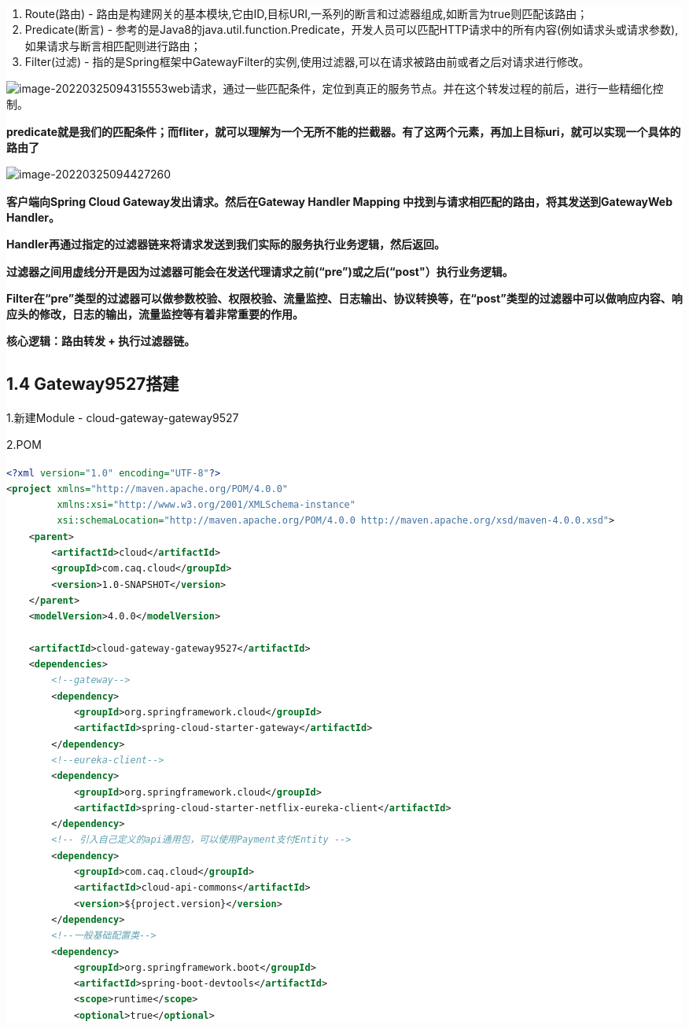 1. Route(路由) - 路由是构建网关的基本模块,它由ID,目标URI,一系列的断言和过滤器组成,如断言为true则匹配该路由；
2. Predicate(断言) - 参考的是Java8的java.util.function.Predicate，开发人员可以匹配HTTP请求中的所有内容(例如请求头或请求参数),如果请求与断言相匹配则进行路由；
3. Filter(过滤) - 指的是Spring框架中GatewayFilter的实例,使用过滤器,可以在请求被路由前或者之后对请求进行修改。

![image-20220325094315553](https://typora-1259403628.cos.ap-nanjing.myqcloud.com/image-20220325094315553.png)web请求，通过一些匹配条件，定位到真正的服务节点。并在这个转发过程的前后，进行一些精细化控制。

**predicate就是我们的匹配条件；而fliter，就可以理解为一个无所不能的拦截器。有了这两个元素，再加上目标uri，就可以实现一个具体的路由了**

![image-20220325094427260](https://typora-1259403628.cos.ap-nanjing.myqcloud.com/image-20220325094427260.png)



**客户端向Spring Cloud Gateway发出请求。然后在Gateway Handler Mapping 中找到与请求相匹配的路由，将其发送到GatewayWeb Handler。**

**Handler再通过指定的过滤器链来将请求发送到我们实际的服务执行业务逻辑，然后返回。**

**过滤器之间用虚线分开是因为过滤器可能会在发送代理请求之前(“pre”)或之后(“post"）执行业务逻辑。**

**Filter在“pre”类型的过滤器可以做参数校验、权限校验、流量监控、日志输出、协议转换等，在“post”类型的过滤器中可以做响应内容、响应头的修改，日志的输出，流量监控等有着非常重要的作用。**

**核心逻辑：路由转发 + 执行过滤器链。**



## 1.4 Gateway9527搭建

1.新建Module - cloud-gateway-gateway9527

2.POM

```xml
<?xml version="1.0" encoding="UTF-8"?>
<project xmlns="http://maven.apache.org/POM/4.0.0"
         xmlns:xsi="http://www.w3.org/2001/XMLSchema-instance"
         xsi:schemaLocation="http://maven.apache.org/POM/4.0.0 http://maven.apache.org/xsd/maven-4.0.0.xsd">
    <parent>
        <artifactId>cloud</artifactId>
        <groupId>com.caq.cloud</groupId>
        <version>1.0-SNAPSHOT</version>
    </parent>
    <modelVersion>4.0.0</modelVersion>

    <artifactId>cloud-gateway-gateway9527</artifactId>
    <dependencies>
        <!--gateway-->
        <dependency>
            <groupId>org.springframework.cloud</groupId>
            <artifactId>spring-cloud-starter-gateway</artifactId>
        </dependency>
        <!--eureka-client-->
        <dependency>
            <groupId>org.springframework.cloud</groupId>
            <artifactId>spring-cloud-starter-netflix-eureka-client</artifactId>
        </dependency>
        <!-- 引入自己定义的api通用包，可以使用Payment支付Entity -->
        <dependency>
            <groupId>com.caq.cloud</groupId>
            <artifactId>cloud-api-commons</artifactId>
            <version>${project.version}</version>
        </dependency>
        <!--一般基础配置类-->
        <dependency>
            <groupId>org.springframework.boot</groupId>
            <artifactId>spring-boot-devtools</artifactId>
            <scope>runtime</scope>
            <optional>true</optional>
```